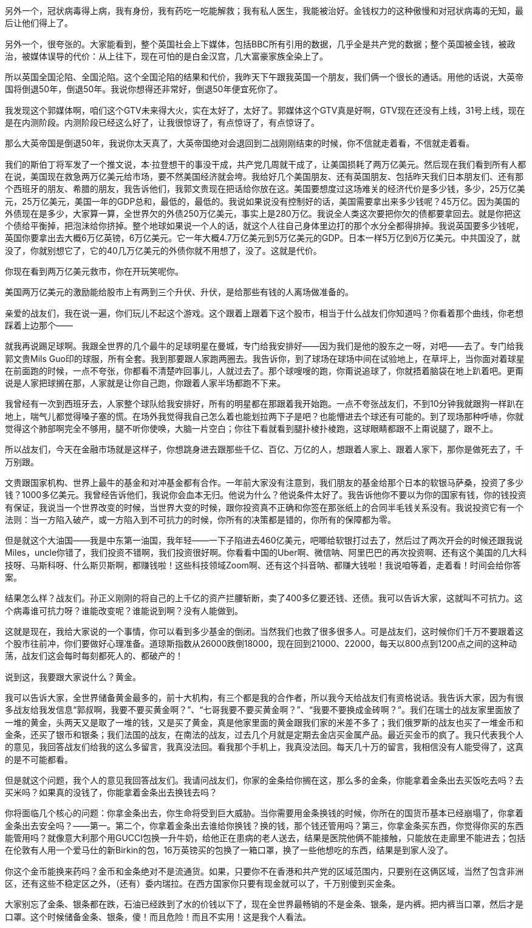 另外一个，冠状病毒得上病，我有身份，我有药吃一吃能解救；我有私人医生，我能被治好。金钱权力的这种傲慢和对冠状病毒的无知，最后让他们得上了。

另外一个，很夸张的。大家能看到，整个英国社会上下媒体，包括BBC所有引用的数据，几乎全是共产党的数据；整个英国被金钱，被政治，被媒体误导的代价：从上往下，现在可怕的是白金汉宫，几大富豪家族全染上了。

所以英国全国沦陷、全国沦陷。这个全国沦陷的结果和代价，我昨天下午跟我英国一个朋友，我们俩一个很长的通话。用他的话说，大英帝国将倒退50年，倒退50年。我说你想得还非常好，倒退50年便宜死你了。

我发现这个郭媒体啊，咱们这个GTV未来得大火，实在太好了，太好了。郭媒体这个GTV真是好啊，GTV现在还没有上线，31号上线，现在是在内测阶段。内测阶段已经这么好了，让我很惊讶了，有点惊讶了，有点惊讶了。

那么大英帝国是倒退50年，我说你太天真了，大英帝国绝对会退回到二战刚刚结束的时候，你不信就走着看，不信就走着看。

我们的斯伯丁将军发了一个推文说，本·拉登想干的事没干成，共产党几周就干成了，让美国损耗了两万亿美元。然后现在我们看到所有人都在说，美国现在救急两万亿美元给市场，要不然美国经济就会垮。我给好几个美国朋友、还有英国朋友、包括昨天我们日本朋友们、还有那个西班牙的朋友、希腊的朋友，我告诉他们，我郭文贵现在把话给你放在这。美国要想度过这场难关的经济代价是多少钱，多少，25万亿美元，25万亿美元，美国一年的GDP总和，最低的，最低的。我说如果说没有控制好的话，美国需要拿出来多少钱呢？45万亿。因为美国的外债现在是多少，大家算一算，全世界欠的外债250万亿美元，事实上是280万亿。我说全人类这次要把你欠的债都要拿回去。就是你把这个债给平衡掉，把泡沬给你挤掉。整个地球如果说一个人的话，就这个人往自己身体里边打的那个水分全都得排掉。我说英国要多少钱呢，英国你要拿出去大概6万亿英镑，6万亿美元。它一年大概4.7万亿美元到5万亿美元的GDP。日本一样5万亿到6万亿美元。中共国没了，就没了，你就别想它了，它的40几万亿美元的外债你就不用想了，没了。这就是代价。

你现在看到两万亿美元救市，你在开玩笑呢你。

美国两万亿美元的激励能给股市上有两到三个升伏、升伏，是给那些有钱的人离场做准备的。

亲爱的战友们，我在说一遍，你们玩儿不起这个游戏。这个跟着上跟着下这个股市，相当于什么战友们你知道吗？你看着那个曲线，你老想踩着上边那个——

就我再说踢足球啊。我跟全世界的几个最牛的足球明星在曼城，专门给我安排好——因为我们是他的股东之一呀，对吧——去了。专门给我郭文贵Mils Guo印的球服，所有全套。我到那要跟人家跑两圈去。我告诉你，到了球场在球场中间在试验地上，在草坪上，当你面对着球星在前面跑的时候，一点不夸张，你都看不清楚咋回事儿，人就过去了。那个球嗖嗖的跑，你甭说追球了，你就捂着脑袋在地上趴着吧。更甭说是人家把球搁在那，人家就是让你自己跑，你跟着人家半场都跑不下来。

我曾经有一次到西班牙去，人家整个球队给我安排好，所有的明星都在那跟着我开始跑。一点不夸张战友们，不到10分钟我就跟狗一样趴在地上，喘气儿都觉得嗓子塞的慌。在场外我觉得我自己怎么着也能划拉两下子是吧？也能懵进去个球还有可能的。到了现场那种呼哧，你就觉得这个肺部啊完全不够用，腿不听你使唤，大脑一片空白；你往下看就看到腿扑棱扑棱跑，这球眼睛都跟不上甭说腿了，跟不上。

所以战友们，今天在金融市场就是这样子，你想跳身进去跟那些千亿、百亿、万亿的人，想跟着人家上、跟着人家下，那你是做死去了，千万别跟。

文贵跟国家机构、世界上最牛的基金和对冲基金都有合作。一年前大家没有注意到，我们朋友的基金给那个日本的软银马萨桑，投资了多少钱？1000多亿美元。我曾经告诉他们，我说你会血本无归。他说为什么？他说条件太好了。我告诉他你不要以为你的国家有钱，你的钱投资有保证，我说当一个世界改变的时候，当世界大变的时候，跟你投资真不正确和你签在那张纸上的合同半毛钱关系没有。我说投资它有一个法则：当一方陷入破产，或一方陷入到不可抗力的时候，你所有的决策都是错的，你所有的保障都为零。

但是就这个大油国——我是中东第一油国，我年轻——一下子陷进去460亿美元，吧唧给软银打过去了，然后过了两次开会的时候还跟我说Miles，uncle你错了，我们投资不错啊，我们投资很好啊。你看看中国的Uber啊、微信呐、阿里巴巴的再次投资啊、还有这个美国的几大科技呀、马斯科呀、什么斯贝斯啊，都赚钱啦！这些科技领域Zoom啊、还有这个抖音呐、都赚大钱啦！我说咱等着，走着看！时间会给你答案。

结果怎么样？战友们。孙正义刚刚的将自己的上千亿的资产拦腰斩断，卖了400多亿要还钱、还债。我可以告诉大家，这就叫不可抗力。这个病毒谁可抗力呀？谁能改变呢？谁能说到啊？没有人能做到。

这就是现在，我给大家说的一个事情，你可以看到多少基金的倒闭。当然我们也救了很多很多人。可是战友们，这时候你们千万不要跟着这个股市往前冲，你们要做好心理准备。道琼斯指数从26000跌倒18000，现在回到21000、22000，每天以800点到1200点之间的这种动荡，战友们这会每时每刻都死人的、都破产的！

说到这，我要跟大家说什么？黄金。

我可以告诉大家，全世界储备黄金最多的，前十大机构，有三个都是我的合作者，所以我今天给战友们有资格说话。我告诉大家，因为有很多战友给我发信息“郭叔啊，我要不要买黄金啊？”、“七哥我要不要买黄金啊？”、“我要不要换成金砖啊？”。我们在瑞士的战友家里面放了一堆的黄金，头两天又是取了一堆的钱，又是买了黄金，真是他家里面的黄金跟我们家的米差不多了；我们俄罗斯的战友也买了一堆金币和金条，还买了银币和银条；我们法国的战友，在南法的战友，过去几个月就是定期去金店买金属产品。最近买金币的疯了。我只代表我个人的意见，我回答战友们给我的这么多留言，我真没法回。看我那个手机上，我真没法回。每天几十万的留言，我相信没有人能受得了，这真的是不可能都看。

但是就这个问题，我个人的意见我回答战友们。我请问战友们，你家的金条给你搁在这，那么多的金条，你能拿着金条出去买饭吃去吗？去买米吗？如果真的没钱了，你能拿着金条出去换钱去吗？

你将面临几个核心的问题：你拿金条出去，你生命将受到巨大威胁。当你需要用金条换钱的时候，你所在的国货币基本已经崩塌了，你拿着金条出去安全吗？——第一。第二个，你拿着金条出去谁给你换钱？换的钱，那个钱还管用吗？第三，你拿金条买东西，你觉得你买的东西能管用吗？就像意大利那个用GUCCI包换一升牛奶，给他正在患病的老人送去，结果是医院他俩不能接触，只能放在走廊里不能进去；包括在伦敦有人用一个爱马仕的新Birkin的包，16万英镑买的包换了一箱口罩，换了一些他想吃的东西，结果是到家人没了。

你这个金币能换来药吗？金币和金条绝对不是流通货。如果，只要你不在香港和共产党的区域范围内，只要别在这俩区域，当然了包含非洲区，还有这些不稳定区之外，（还有）委内瑞拉。在西方国家你只要有现金就可以了，千万别傻到买金条。

大家别忘了金条、银条都在跌，石油已经跌到了水的价钱以下了，现在全世界最畅销的不是金条、银条，是内裤。把内裤当口罩，然后才是口罩。这个时候储备金条、银条，傻！而且危险！而且不实用！这是我个人看法。
